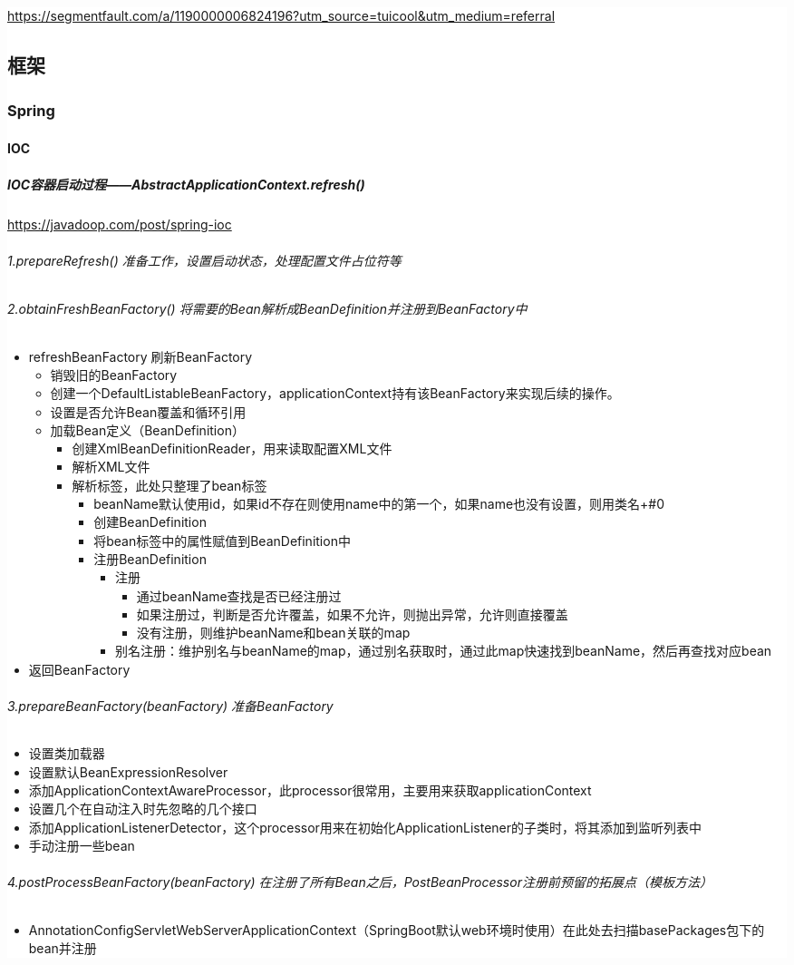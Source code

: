 https://segmentfault.com/a/1190000006824196?utm_source=tuicool&utm_medium=referral





## 框架

### Spring

#### IOC

##### IOC容器启动过程——AbstractApplicationContext.refresh()

https://javadoop.com/post/spring-ioc

###### 1.prepareRefresh() 准备工作，设置启动状态，处理配置文件占位符等

###### 2.obtainFreshBeanFactory() 将需要的Bean解析成BeanDefinition并注册到BeanFactory中

- refreshBeanFactory 刷新BeanFactory
  - 销毁旧的BeanFactory
  - 创建一个DefaultListableBeanFactory，applicationContext持有该BeanFactory来实现后续的操作。
  - 设置是否允许Bean覆盖和循环引用
  - 加载Bean定义（BeanDefinition）
    - 创建XmlBeanDefinitionReader，用来读取配置XML文件
    - 解析XML文件
    - 解析标签，此处只整理了bean标签
      - beanName默认使用id，如果id不存在则使用name中的第一个，如果name也没有设置，则用类名+#0
      - 创建BeanDefinition
      - 将bean标签中的属性赋值到BeanDefinition中
      - 注册BeanDefinition
        - 注册
          - 通过beanName查找是否已经注册过
          - 如果注册过，判断是否允许覆盖，如果不允许，则抛出异常，允许则直接覆盖
          - 没有注册，则维护beanName和bean关联的map
        - 别名注册：维护别名与beanName的map，通过别名获取时，通过此map快速找到beanName，然后再查找对应bean
- 返回BeanFactory

###### 3.prepareBeanFactory(beanFactory) 准备BeanFactory

- 设置类加载器
- 设置默认BeanExpressionResolver
- 添加ApplicationContextAwareProcessor，此processor很常用，主要用来获取applicationContext
- 设置几个在自动注入时先忽略的几个接口
- 添加ApplicationListenerDetector，这个processor用来在初始化ApplicationListener的子类时，将其添加到监听列表中
- 手动注册一些bean

###### 4.postProcessBeanFactory(beanFactory) 在注册了所有Bean之后，PostBeanProcessor注册前预留的拓展点（模板方法）

- AnnotationConfigServletWebServerApplicationContext（SpringBoot默认web环境时使用）在此处去扫描basePackages包下的bean并注册

